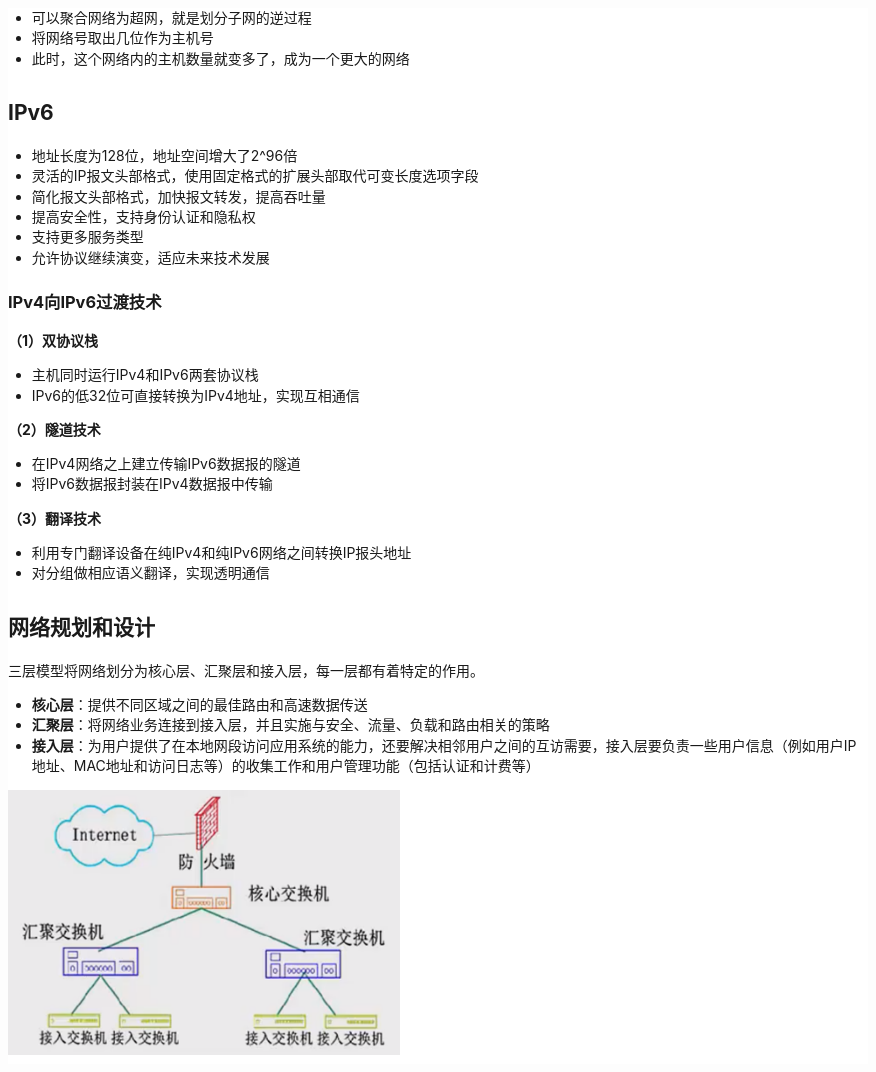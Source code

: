 - 可以聚合网络为超网，就是划分子网的逆过程
- 将网络号取出几位作为主机号
- 此时，这个网络内的主机数量就变多了，成为一个更大的网络

## IPv6

- 地址长度为128位，地址空间增大了2^96倍
- 灵活的IP报文头部格式，使用固定格式的扩展头部取代可变长度选项字段
- 简化报文头部格式，加快报文转发，提高吞吐量
- 提高安全性，支持身份认证和隐私权
- 支持更多服务类型
- 允许协议继续演变，适应未来技术发展

### IPv4向IPv6过渡技术

**（1）双协议栈**

- 主机同时运行IPv4和IPv6两套协议栈
- IPv6的低32位可直接转换为IPv4地址，实现互相通信

**（2）隧道技术**

- 在IPv4网络之上建立传输IPv6数据报的隧道
- 将IPv6数据报封装在IPv4数据报中传输

**（3）翻译技术**

- 利用专门翻译设备在纯IPv4和纯IPv6网络之间转换IP报头地址
- 对分组做相应语义翻译，实现透明通信

## 网络规划和设计

三层模型将网络划分为核心层、汇聚层和接入层，每一层都有着特定的作用。

- **核心层**：提供不同区域之间的最佳路由和高速数据传送
- **汇聚层**：将网络业务连接到接入层，并且实施与安全、流量、负载和路由相关的策略
- **接入层**：为用户提供了在本地网段访问应用系统的能力，还要解决相邻用户之间的互访需要，接入层要负责一些用户信息（例如用户IP地址、MAC地址和访问日志等）的收集工作和用户管理功能（包括认证和计费等）

![image-20251009234346325](./image/image-20251009234346325.png)

